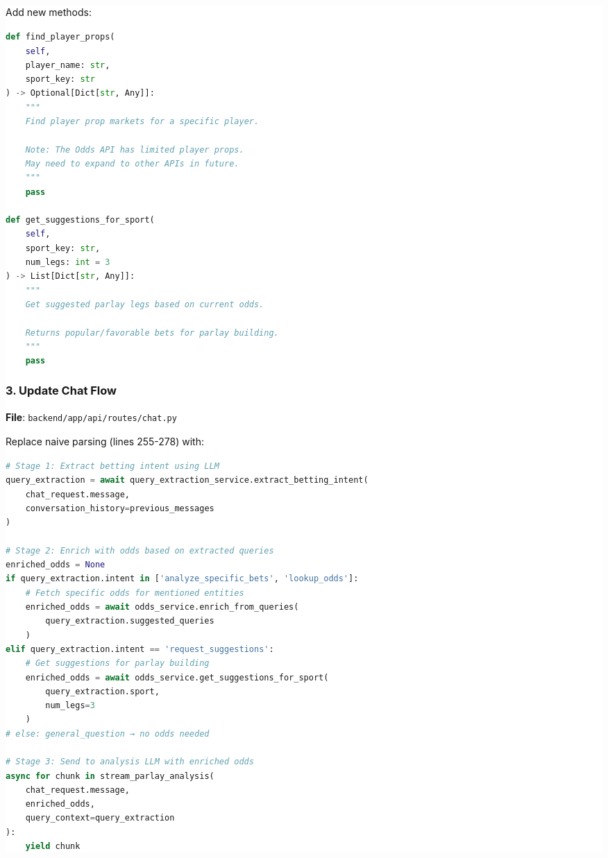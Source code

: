 Add new methods:

```python
def find_player_props(
    self,
    player_name: str,
    sport_key: str
) -> Optional[Dict[str, Any]]:
    """
    Find player prop markets for a specific player.
    
    Note: The Odds API has limited player props.
    May need to expand to other APIs in future.
    """
    pass

def get_suggestions_for_sport(
    self,
    sport_key: str,
    num_legs: int = 3
) -> List[Dict[str, Any]]:
    """
    Get suggested parlay legs based on current odds.
    
    Returns popular/favorable bets for parlay building.
    """
    pass
```

### 3. Update Chat Flow

**File**: `backend/app/api/routes/chat.py`

Replace naive parsing (lines 255-278) with:

```python
# Stage 1: Extract betting intent using LLM
query_extraction = await query_extraction_service.extract_betting_intent(
    chat_request.message,
    conversation_history=previous_messages
)

# Stage 2: Enrich with odds based on extracted queries
enriched_odds = None
if query_extraction.intent in ['analyze_specific_bets', 'lookup_odds']:
    # Fetch specific odds for mentioned entities
    enriched_odds = await odds_service.enrich_from_queries(
        query_extraction.suggested_queries
    )
elif query_extraction.intent == 'request_suggestions':
    # Get suggestions for parlay building
    enriched_odds = await odds_service.get_suggestions_for_sport(
        query_extraction.sport,
        num_legs=3
    )
# else: general_question → no odds needed

# Stage 3: Send to analysis LLM with enriched odds
async for chunk in stream_parlay_analysis(
    chat_request.message,
    enriched_odds,
    query_context=query_extraction
):
    yield chunk
```
